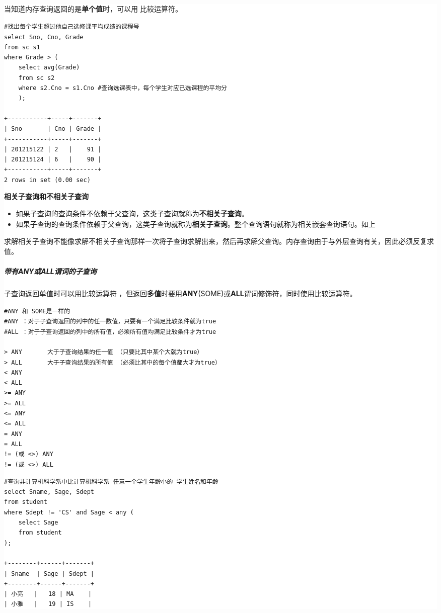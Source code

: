 当知道内存查询返回的是**单个值**时，可以用 比较运算符。

```mysql
#找出每个学生超过他自己选修课平均成绩的课程号
select Sno, Cno, Grade
from sc s1
where Grade > (
	select avg(Grade) 
    from sc s2
    where s2.Cno = s1.Cno #查询选课表中，每个学生对应已选课程的平均分
	);
	
+-----------+-----+-------+
| Sno       | Cno | Grade |
+-----------+-----+-------+
| 201215122 | 2   |    91 |
| 201215124 | 6   |    90 |
+-----------+-----+-------+
2 rows in set (0.00 sec)
```



**相关子查询和不相关子查询**

- 如果子查询的查询条件不依赖于父查询，这类子查询就称为**不相关子查询**。
- 如果子查询的查询条件依赖于父查询，这类子查询就称为**相关子查询**。整个查询语句就称为相关嵌套查询语句。如上

求解相关子查询不能像求解不相关子查询那样一次将子查询求解出来，然后再求解父查询。内存查询由于与外层查询有关，因此必须反复求值。



##### 带有ANY或ALL谓词的子查询

子查询返回单值时可以用比较运算符 ，但返回**多值**时要用**ANY**(SOME)或**ALL**谓词修饰符，同时使用比较运算符。

```mysql
#ANY 和 SOME是一样的
#ANY ：对于子查询返回的列中的任一数值，只要有一个满足比较条件就为true
#ALL ：对于子查询返回的列中的所有值，必须所有值均满足比较条件才为true

> ANY		大于子查询结果的任一值 （只要比其中某个大就为true）
> ALL		大于子查询结果的所有值	（必须比其中的每个值都大才为true）
< ANY
< ALL
>= ANY
>= ALL
<= ANY
<= ALL
= ANY
= ALL
!= (或 <>) ANY
!= (或 <>) ALL
```



```mysql
#查询非计算机科学系中比计算机科学系 任意一个学生年龄小的 学生姓名和年龄
select Sname, Sage, Sdept
from student
where Sdept != 'CS' and Sage < any (
	select Sage 
	from student
);

+--------+------+-------+
| Sname  | Sage | Sdept |
+--------+------+-------+
| 小亮   |   18 | MA    |
| 小雅   |   19 | IS    |
```